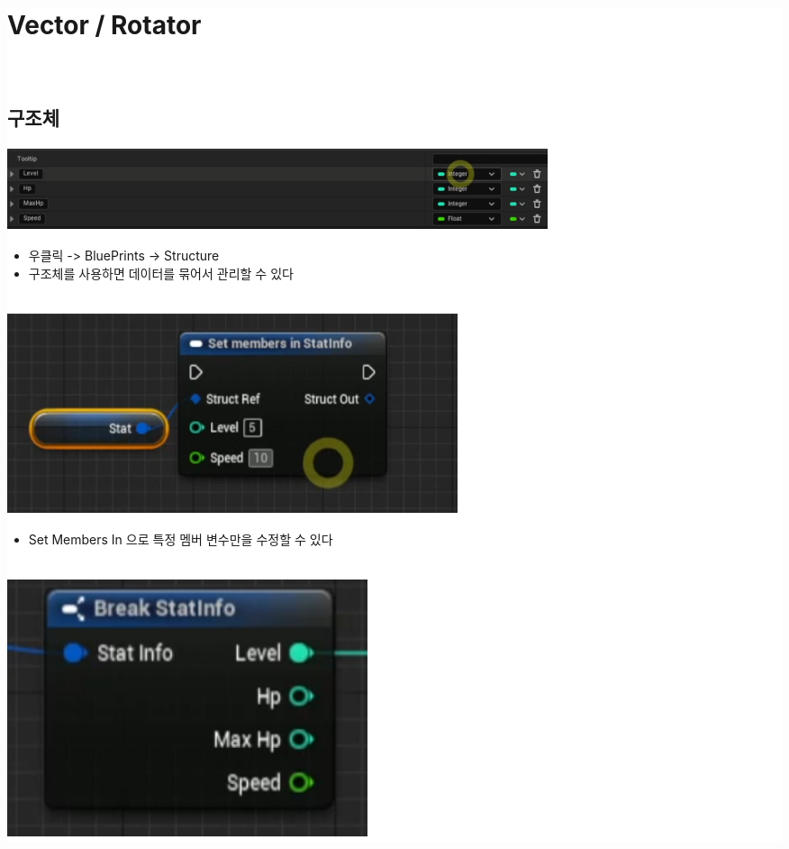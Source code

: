# Vector / Rotator

<br>

## 구조체

<img src="./images/Struct.png" width = 600>

- 우클릭 -> BluePrints -> Structure
- 구조체를 사용하면 데이터를 묶어서 관리할 수 있다

<br>

<img src="./images/Struct2.png" width = 500>

- Set Members In 으로 특정 멤버 변수만을 수정할 수 있다

<br>

<img src="./images/Struct3.png" width = 400>
